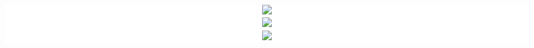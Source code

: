 <div class="grid grid-cols-3">
  <div class="card"><a href="https://www.openscience.nl/"><img class="logo" src="/assets/opensciencenl.svg"></a></div>
  <div class="card"><a href="https://www.tudelft.nl/"><img class="logo" src="/assets/tudelft.svg"></a></div>
  <div class="card"><a href="https://iiif.io/"><img class="logo" src="/assets/iiif.svg"></a></div>
</div>

<style>

body {
  background-repeat: no-repeat;
  background-size: cover;
  background-position: center;
}

#observablehq-center {
  margin: 0;
  padding: 1rem 2rem;
}

.banner {
  /* border-radius: 0.75rem; */
  /* border: solid 1px var(--theme-foreground); */
  width: 100%;
}

.logo {
  height: 50px;
}

.card {
  text-align: center;
  background: none;
}

.orange {
  color: #FF7415;
  margin-top: 0;
}

.hero {
  display: flex;
  flex-direction: column;
  align-items: center;
  font-family: var(--sans-serif);
  margin: 0rem 0rem 4rem 0rem;
  text-wrap: balance;
  text-align: center;
  & a {
    font-weight: 500;
  }
}

.hero h1 {
  margin: 1rem 0;
  padding: 1rem 0;
  max-width: none;
  font-size: 14vw;
  font-weight: 900;
  line-height: 1;
  background: linear-gradient(30deg, var(--theme-foreground-focus), currentColor);
  -webkit-background-clip: text;
  -webkit-text-fill-color: transparent;
  background-clip: text;
}
